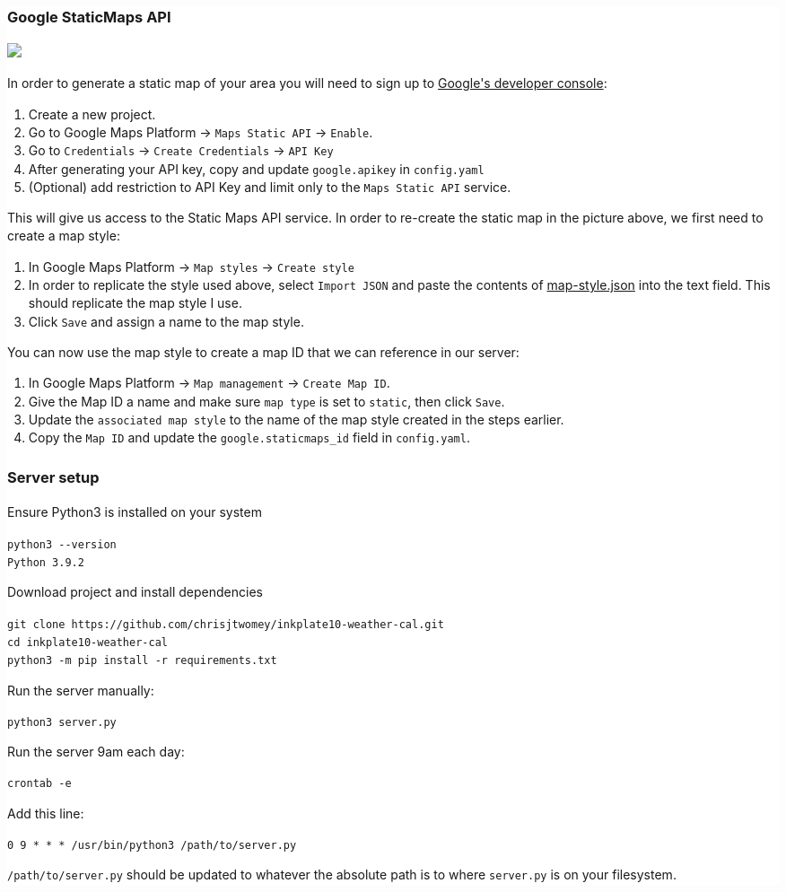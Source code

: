 ### Google StaticMaps API

<img src="https://github.com/chrisjtwomey/inkplate10-weather-cal/assets/5797356/b3f2efd0-23c0-4b9f-81e6-5684fc470ecc" width="800" />

In order to generate a static map of your area you will need to sign up to [Google's developer console](https://developers.google.com/):

1. Create a new project.
2. Go to Google Maps Platform → `Maps Static API` → `Enable`.
3. Go to `Credentials` → `Create Credentials` → `API Key`
4. After generating your API key, copy and update `google.apikey` in `config.yaml`
5. (Optional) add restriction to API Key and limit only to the `Maps Static API` service.

This will give us access to the Static Maps API service. In order to re-create the static map in the picture above, we first need to create a map style:

1. In Google Maps Platform → `Map styles` → `Create style`
2. In order to replicate the style used above, select `Import JSON` and paste the contents of [map-style.json](google/staticmaps/map-style.json) into the text field. This should replicate the map style I use.
3. Click `Save` and assign a name to the map style.

You can now use the map style to create a map ID that we can reference in our server:

1. In Google Maps Platform → `Map management` → `Create Map ID`.
2. Give the Map ID a name and make sure `map type` is set to `static`, then click `Save`.
3. Update the `associated map style` to the name of the map style created in the steps earlier.
4. Copy the `Map ID` and update the `google.staticmaps_id` field in `config.yaml`.

### Server setup

Ensure Python3 is installed on your system
```
python3 --version
Python 3.9.2
```

Download project and install dependencies
```
git clone https://github.com/chrisjtwomey/inkplate10-weather-cal.git
cd inkplate10-weather-cal
python3 -m pip install -r requirements.txt
```

Run the server manually:
```
python3 server.py
```

Run the server 9am each day:
```
crontab -e
```
Add this line:
```
0 9 * * * /usr/bin/python3 /path/to/server.py
```
`/path/to/server.py` should be updated to whatever the absolute path is to where `server.py` is on your filesystem.
